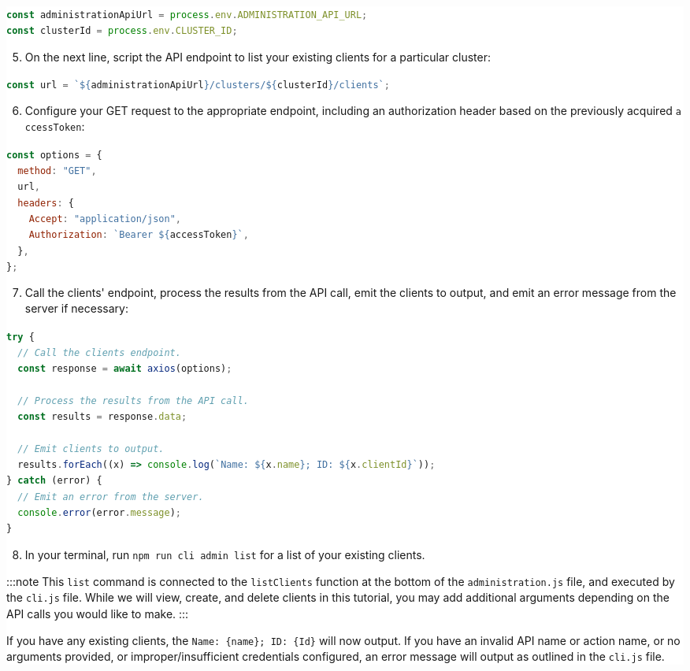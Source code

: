 ```javascript
const administrationApiUrl = process.env.ADMINISTRATION_API_URL;
const clusterId = process.env.CLUSTER_ID;
```

5. On the next line, script the API endpoint to list your existing clients for a particular cluster:

```javascript
const url = `${administrationApiUrl}/clusters/${clusterId}/clients`;
```

6. Configure your GET request to the appropriate endpoint, including an authorization header based on the previously acquired `accessToken`:

```javascript
const options = {
  method: "GET",
  url,
  headers: {
    Accept: "application/json",
    Authorization: `Bearer ${accessToken}`,
  },
};
```

7. Call the clients' endpoint, process the results from the API call, emit the clients to output, and emit an error message from the server if necessary:

```javascript
try {
  // Call the clients endpoint.
  const response = await axios(options);

  // Process the results from the API call.
  const results = response.data;

  // Emit clients to output.
  results.forEach((x) => console.log(`Name: ${x.name}; ID: ${x.clientId}`));
} catch (error) {
  // Emit an error from the server.
  console.error(error.message);
}
```

8. In your terminal, run `npm run cli admin list` for a list of your existing clients.

:::note
This `list` command is connected to the `listClients` function at the bottom of the `administration.js` file, and executed by the `cli.js` file. While we will view, create, and delete clients in this tutorial, you may add additional arguments depending on the API calls you would like to make.
:::

If you have any existing clients, the `Name: {name}; ID: {Id}` will now output. If you have an invalid API name or action name, or no arguments provided, or improper/insufficient credentials configured, an error message will output as outlined in the `cli.js` file.
